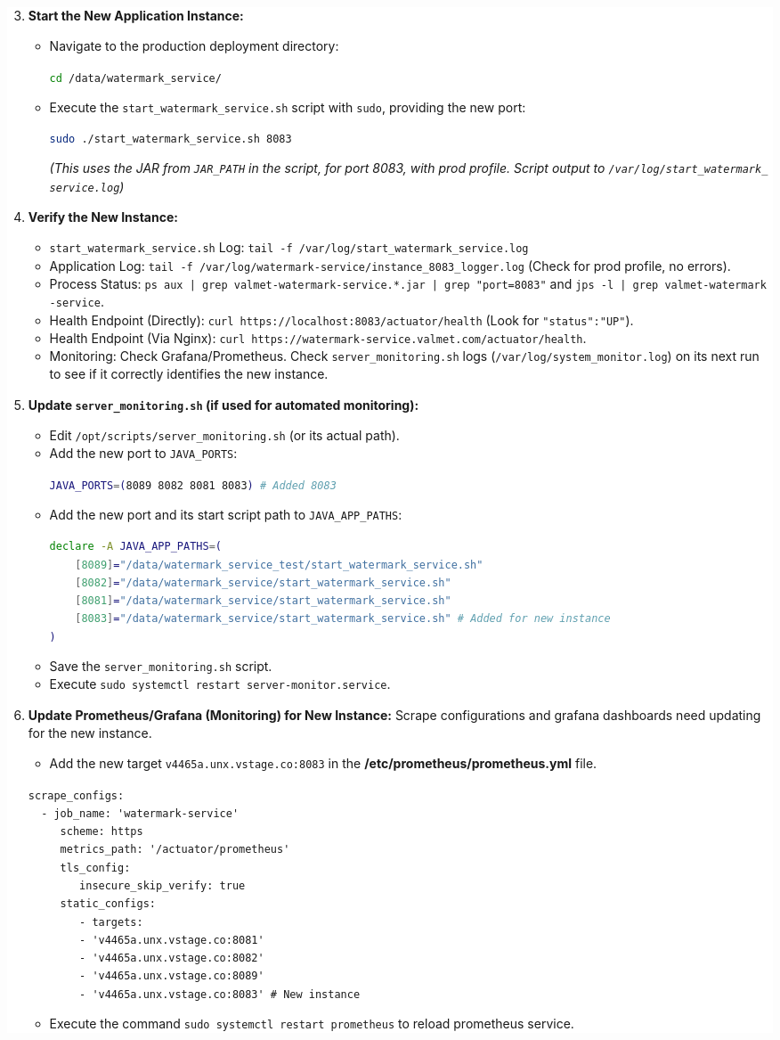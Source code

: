 

3. **Start the New Application Instance:**
   - Navigate to the production deployment directory:
     ```bash
     cd /data/watermark_service/
     ```
   - Execute the `start_watermark_service.sh` script with `sudo`, providing the new port:
     ```bash
     sudo ./start_watermark_service.sh 8083
     ```
     *(This uses the JAR from `JAR_PATH` in the script, for port 8083, with prod profile. Script output to `/var/log/start_watermark_service.log`)*

4. **Verify the New Instance:**
   - `start_watermark_service.sh` Log: `tail -f /var/log/start_watermark_service.log`
   - Application Log: `tail -f /var/log/watermark-service/instance_8083_logger.log` (Check for prod profile, no errors).
   - Process Status: `ps aux | grep valmet-watermark-service.*.jar | grep "port=8083"` and `jps -l | grep valmet-watermark-service`.
   - Health Endpoint (Directly): `curl https://localhost:8083/actuator/health` (Look for `"status":"UP"`).
   - Health Endpoint (Via Nginx): `curl https://watermark-service.valmet.com/actuator/health`.
   - Monitoring: Check Grafana/Prometheus. Check `server_monitoring.sh` logs (`/var/log/system_monitor.log`) on its next run to see if it correctly identifies the new instance.

5. **Update `server_monitoring.sh` (if used for automated monitoring):**
   - Edit `/opt/scripts/server_monitoring.sh` (or its actual path).
   - Add the new port to `JAVA_PORTS`:
     ```bash
     JAVA_PORTS=(8089 8082 8081 8083) # Added 8083
     ```
   - Add the new port and its start script path to `JAVA_APP_PATHS`:
     ```bash
     declare -A JAVA_APP_PATHS=(
         [8089]="/data/watermark_service_test/start_watermark_service.sh"
         [8082]="/data/watermark_service/start_watermark_service.sh"
         [8081]="/data/watermark_service/start_watermark_service.sh"
         [8083]="/data/watermark_service/start_watermark_service.sh" # Added for new instance
     )
     ```
   - Save the `server_monitoring.sh` script.
   - Execute `sudo systemctl restart server-monitor.service`.

6. **Update Prometheus/Grafana (Monitoring) for New Instance:** Scrape configurations and grafana dashboards need updating for the new instance.
    - Add the new target `v4465a.unx.vstage.co:8083` in the **/etc/prometheus/prometheus.yml** file.
    ```
    scrape_configs:
      - job_name: 'watermark-service'
         scheme: https
         metrics_path: '/actuator/prometheus'
         tls_config:
            insecure_skip_verify: true
         static_configs:
            - targets:
            - 'v4465a.unx.vstage.co:8081'
            - 'v4465a.unx.vstage.co:8082'
            - 'v4465a.unx.vstage.co:8089'
            - 'v4465a.unx.vstage.co:8083' # New instance
     ```
    - Execute the command `sudo systemctl restart prometheus` to reload prometheus service.
